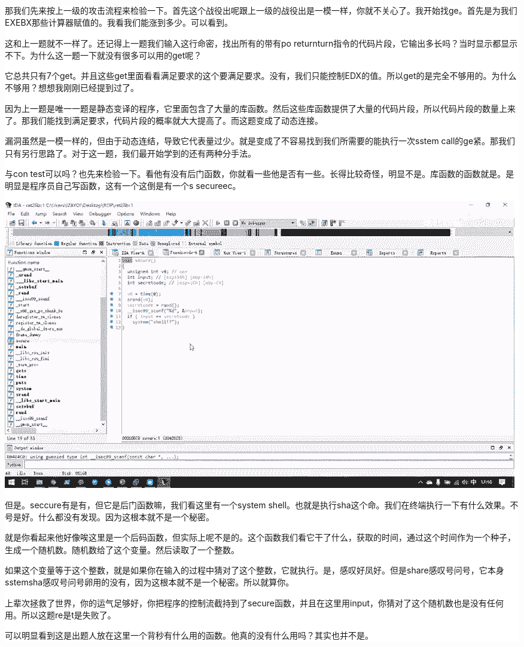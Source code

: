 
那我们先来按上一级的攻击流程来检验一下。首先这个战役出呢跟上一级的战役出是一模一样，你就不关心了。我开始找ge。首先是为我们EXEBX那些计算器赋值的。我看我们能涨到多少。可以看到。

这和上一题就不一样了。还记得上一题我们输入这行命密，找出所有的带有po returnturn指令的代码片段，它输出多长吗？当时显示都显示不下。为什么这一题一下就没有很多可以用的get呢？

它总共只有7个get。并且这些get里面看看满足要求的这个要满足要求。没有，我们只能控制EDX的值。所以get的是完全不够用的。为什么不够用？想想我刚刚已经提到过了。

因为上一题是唯一一题是静态变译的程序，它里面包含了大量的库函数。然后这些库函数提供了大量的代码片段，所以代码片段的数量上来了。那我们能找到满足要求，代码片段的概率就大大提高了。而这题变成了动态连接。

漏洞虽然是一模一样的，但由于动态连结，导致它代表量过少。就是变成了不容易找到我们所需要的能执行一次sstem call的ge紧。那我们只有另行思路了。对于这一题，我们最开始学到的还有两种分手法。

与con test可以吗？也先来检验一下。看他有没有后门函数，你就看一些他是否有一些。长得比较奇怪，明显不是。库函数的函数就是。是明显是程序员自己写函数，这有一个这倒是有一个s secureec。



![](img/8c36aa4b1da9e8bba7b36d00d4299b63_9.png)

但是。seccure有是有，但它是后门函数嘛，我们看这里有一个system shell。也就是执行sha这个命。我们在终端执行一下有什么效果。不号是好。什么都没有发现。因为这根本就不是一个秘密。

就是你看起来他好像唉这里是一个后码函数，但实际上呢不是的。这个函数我们看它干了什么，获取的时间，通过这个时间作为一个种子，生成一个随机数。随机数给了这个变量。然后读取了一个整数。

如果这个变量等于这个整数，就是如果你在输入的过程中猜对了这个整数，它就执行。是，感叹好凤好。但是share感叹号问号，它本身sstemsha感叹号问号卵用的没有，因为这根本就不是一个秘密。所以就算你。

上辈次拯救了世界，你的运气足够好，你把程序的控制流截持到了secure函数，并且在这里用input，你猜对了这个随机数也是没有任何用。所以这题re是t是失败了。

可以明显看到这是出题人放在这里一个背秒有什么用的函数。他真的没有什么用吗？其实也并不是。
